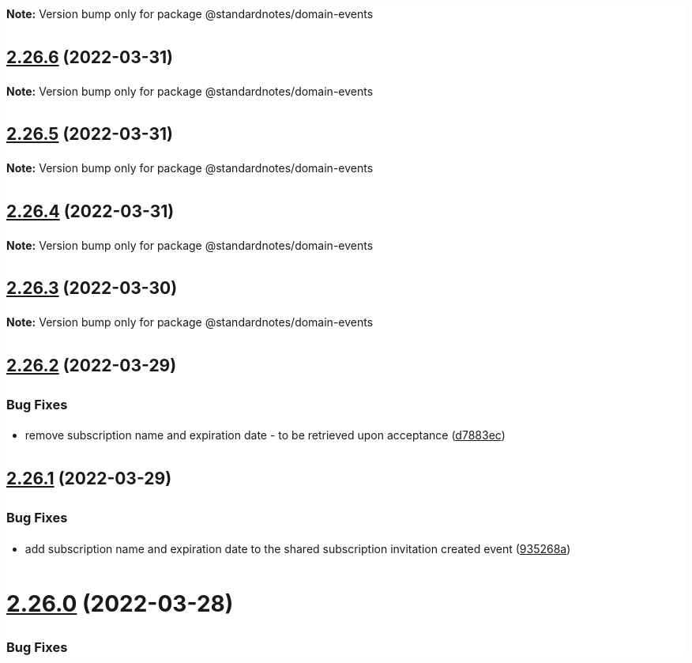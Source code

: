 **Note:** Version bump only for package @standardnotes/domain-events

## [2.26.6](https://github.com/standardnotes/snjs/compare/@standardnotes/domain-events@2.26.5...@standardnotes/domain-events@2.26.6) (2022-03-31)

**Note:** Version bump only for package @standardnotes/domain-events

## [2.26.5](https://github.com/standardnotes/snjs/compare/@standardnotes/domain-events@2.26.4...@standardnotes/domain-events@2.26.5) (2022-03-31)

**Note:** Version bump only for package @standardnotes/domain-events

## [2.26.4](https://github.com/standardnotes/snjs/compare/@standardnotes/domain-events@2.26.3...@standardnotes/domain-events@2.26.4) (2022-03-31)

**Note:** Version bump only for package @standardnotes/domain-events

## [2.26.3](https://github.com/standardnotes/snjs/compare/@standardnotes/domain-events@2.26.2...@standardnotes/domain-events@2.26.3) (2022-03-30)

**Note:** Version bump only for package @standardnotes/domain-events

## [2.26.2](https://github.com/standardnotes/snjs/compare/@standardnotes/domain-events@2.26.1...@standardnotes/domain-events@2.26.2) (2022-03-29)

### Bug Fixes

* remove subscription name and expiration date - to be retrieved upon acceptance ([d7883ec](https://github.com/standardnotes/snjs/commit/d7883ec574737ed28e47080880eef3f55be4d92f))

## [2.26.1](https://github.com/standardnotes/snjs/compare/@standardnotes/domain-events@2.26.0...@standardnotes/domain-events@2.26.1) (2022-03-29)

### Bug Fixes

* add subscription name and expiration date to the shared subscription invitation created event ([935268a](https://github.com/standardnotes/snjs/commit/935268ab0541d314c0c816db92d20ce647ed85bc))

# [2.26.0](https://github.com/standardnotes/snjs/compare/@standardnotes/domain-events@2.25.6...@standardnotes/domain-events@2.26.0) (2022-03-28)

### Bug Fixes
